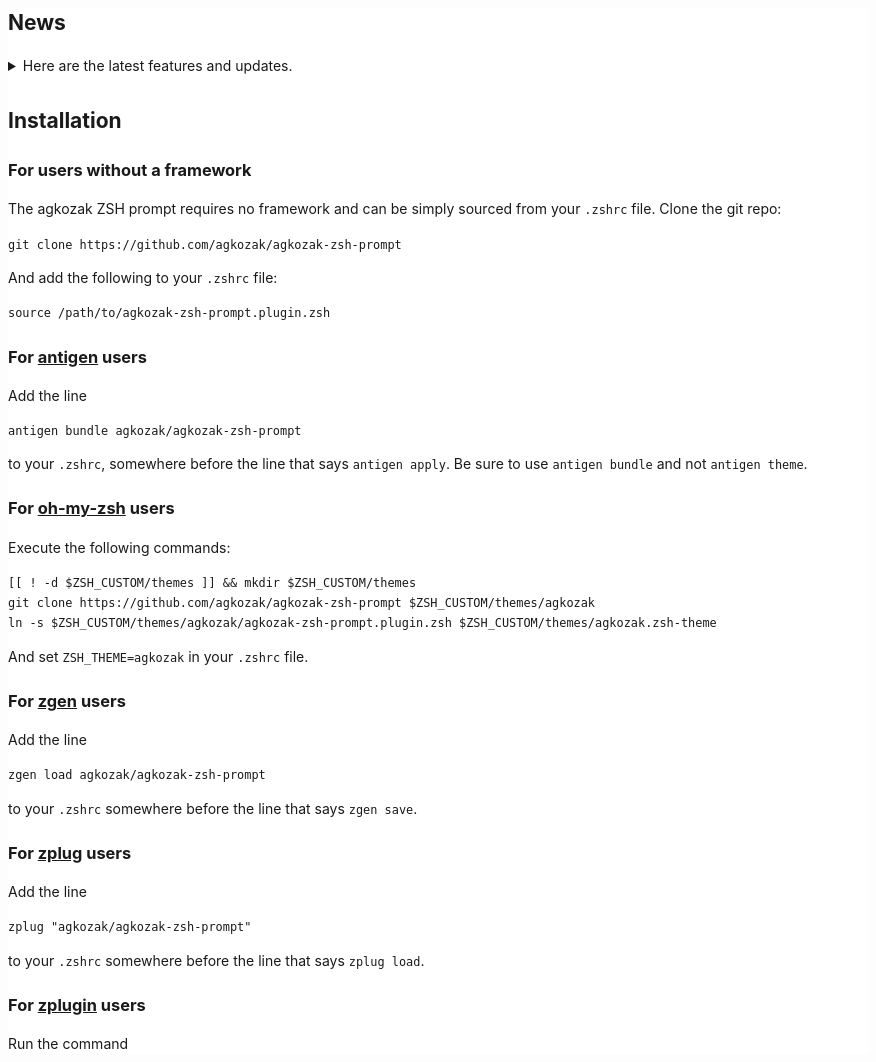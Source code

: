 ## News

<details><summary>Here are the latest features and updates.</summary></details>

## Installation

### For users without a framework

The agkozak ZSH prompt requires no framework and can be simply sourced from your `.zshrc` file. Clone the git repo:

    git clone https://github.com/agkozak/agkozak-zsh-prompt

And add the following to your `.zshrc` file:

    source /path/to/agkozak-zsh-prompt.plugin.zsh

### For [antigen](https://github.com/zsh-users/antigen) users

Add the line

    antigen bundle agkozak/agkozak-zsh-prompt

to your `.zshrc`, somewhere before the line that says `antigen apply`. Be sure to use `antigen bundle` and not `antigen theme`.

### For [oh-my-zsh](http://ohmyz.sh) users

Execute the following commands:

    [[ ! -d $ZSH_CUSTOM/themes ]] && mkdir $ZSH_CUSTOM/themes
    git clone https://github.com/agkozak/agkozak-zsh-prompt $ZSH_CUSTOM/themes/agkozak
    ln -s $ZSH_CUSTOM/themes/agkozak/agkozak-zsh-prompt.plugin.zsh $ZSH_CUSTOM/themes/agkozak.zsh-theme

And set `ZSH_THEME=agkozak` in your `.zshrc` file.

### For [zgen](https://github.com/tarjoilija/zgen) users

Add the line

    zgen load agkozak/agkozak-zsh-prompt

to your `.zshrc` somewhere before the line that says `zgen save`.

### For [zplug](https://github.com/zplug/zplug) users

Add the line

    zplug "agkozak/agkozak-zsh-prompt"

to your `.zshrc` somewhere before the line that says `zplug load`.

### For [zplugin](https://github.com/zdharma/zplugin) users

Run the command 
